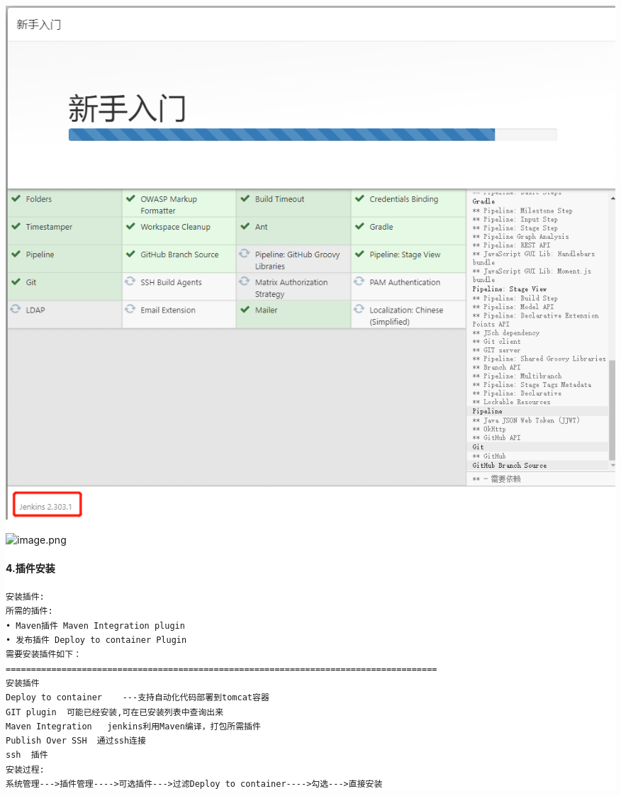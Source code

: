 ![](assets/Jenkins/image-20211010093156851.png#crop=0&crop=0&crop=1&crop=1&id=vOGQC&originHeight=833&originWidth=988&originalType=binary&ratio=1&rotation=0&showTitle=false&status=done&style=none&title=)

![image.png](https://cdn.nlark.com/yuque/0/2022/png/25576613/1672332924438-dc5d5155-6730-4e09-a480-a931d1f06c15.png#averageHue=%23fcfafa&clientId=uc546fde2-80e0-4&crop=0&crop=0&crop=1&crop=1&from=paste&height=462&id=u4433142a&name=image.png&originHeight=923&originWidth=1354&originalType=binary&ratio=1&rotation=0&showTitle=false&size=43751&status=done&style=none&taskId=u7ea6aebf-f84c-4a84-b521-671d5d400e7&title=&width=677)

#### 4.插件安装

```
安装插件:
所需的插件:
• Maven插件 Maven Integration plugin
• 发布插件 Deploy to container Plugin
需要安装插件如下：
=====================================================================================
安装插件
Deploy to container    ---支持自动化代码部署到tomcat容器
GIT plugin  可能已经安装,可在已安装列表中查询出来
Maven Integration   jenkins利用Maven编译，打包所需插件
Publish Over SSH  通过ssh连接
ssh  插件
安装过程:
系统管理--->插件管理---->可选插件--->过滤Deploy to container---->勾选--->直接安装
```
